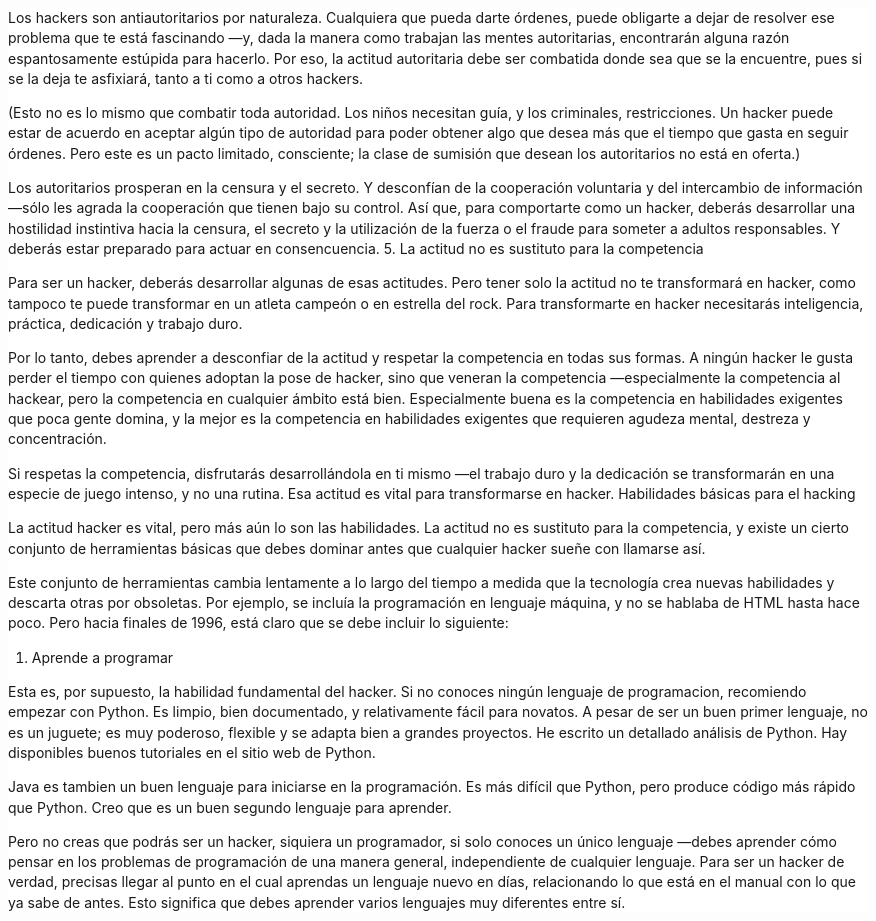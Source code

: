 Los hackers son antiautoritarios por naturaleza. Cualquiera que pueda darte órdenes, puede obligarte a dejar de resolver ese problema que te está fascinando —y, dada la manera como trabajan las mentes autoritarias, encontrarán alguna razón espantosamente estúpida para hacerlo. Por eso, la actitud autoritaria debe ser combatida donde sea que se la encuentre, pues si se la deja te asfixiará, tanto a ti como a otros hackers.

(Esto no es lo mismo que combatir toda autoridad. Los niños necesitan guía, y los criminales, restricciones. Un hacker puede estar de acuerdo en aceptar algún tipo de autoridad para poder obtener algo que desea más que el tiempo que gasta en seguir órdenes. Pero este es un pacto limitado, consciente; la clase de sumisión que desean los autoritarios no está en oferta.)

Los autoritarios prosperan en la censura y el secreto. Y desconfían de la cooperación voluntaria y del intercambio de información —sólo les agrada la cooperación que tienen bajo su control. Así que, para comportarte como un hacker, deberás desarrollar una hostilidad instintiva hacia la censura, el secreto y la utilización de la fuerza o el fraude para someter a adultos responsables. Y deberás estar preparado para actuar en consencuencia.
5. La actitud no es sustituto para la competencia

Para ser un hacker, deberás desarrollar algunas de esas actitudes. Pero tener solo la actitud no te transformará en hacker, como tampoco te puede transformar en un atleta campeón o en estrella del rock. Para transformarte en hacker necesitarás inteligencia, práctica, dedicación y trabajo duro.

Por lo tanto, debes aprender a desconfiar de la actitud y respetar la competencia en todas sus formas. A ningún hacker le gusta perder el tiempo con quienes adoptan la pose de hacker, sino que veneran la competencia —especialmente la competencia al hackear, pero la competencia en cualquier ámbito está bien. Especialmente buena es la competencia en habilidades exigentes que poca gente domina, y la mejor es la competencia en habilidades exigentes que requieren agudeza mental, destreza y concentración.

Si respetas la competencia, disfrutarás desarrollándola en ti mismo —el trabajo duro y la dedicación se transformarán en una especie de juego intenso, y no una rutina. Esa actitud es vital para transformarse en hacker.
Habilidades básicas para el hacking

La actitud hacker es vital, pero más aún lo son las habilidades. La actitud no es sustituto para la competencia, y existe un cierto conjunto de herramientas básicas que debes dominar antes que cualquier hacker sueñe con llamarse así.

Este conjunto de herramientas cambia lentamente a lo largo del tiempo a medida que la tecnología crea nuevas habilidades y descarta otras por obsoletas. Por ejemplo, se incluía la programación en lenguaje máquina, y no se hablaba de HTML hasta hace poco. Pero hacia finales de 1996, está claro que se debe incluir lo siguiente:
1. Aprende a programar

Esta es, por supuesto, la habilidad fundamental del hacker. Si no conoces ningún lenguaje de programacion, recomiendo empezar con Python. Es limpio, bien documentado, y relativamente fácil para novatos. A pesar de ser un buen primer lenguaje, no es un juguete; es muy poderoso, flexible y se adapta bien a grandes proyectos. He escrito un detallado análisis de Python. Hay disponibles buenos tutoriales en el sitio web de Python.

Java es tambien un buen lenguaje para iniciarse en la programación. Es más difícil que Python, pero produce código más rápido que Python. Creo que es un buen segundo lenguaje para aprender.

Pero no creas que podrás ser un hacker, siquiera un programador, si solo conoces un único lenguaje —debes aprender cómo pensar en los problemas de programación de una manera general, independiente de cualquier lenguaje. Para ser un hacker de verdad, precisas llegar al punto en el cual aprendas un lenguaje nuevo en días, relacionando lo que está en el manual con lo que ya sabe de antes. Esto significa que debes aprender varios lenguajes muy diferentes entre sí.
